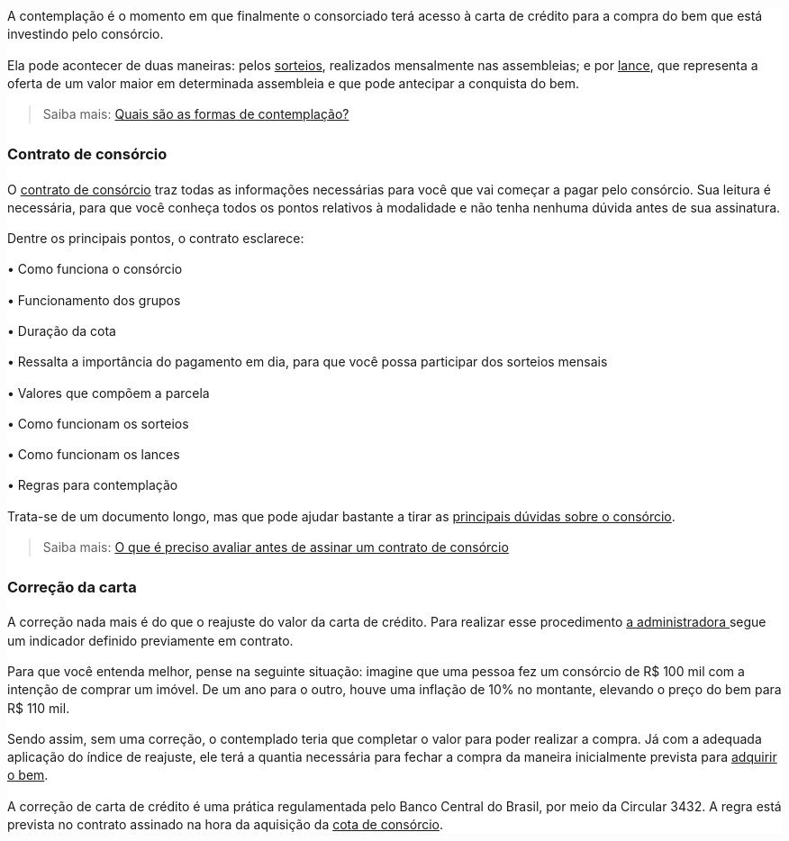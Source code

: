 A contemplação é o momento em que finalmente o consorciado terá acesso à carta de crédito para a compra do bem que está investindo pelo consórcio.

Ela pode acontecer de duas maneiras: pelos [sorteios](https://www.embracon.com.br/conhecaoconsorcio/como-sao-realizados-os-sorteios-nas-assembleias), realizados mensalmente nas assembleias; e por [lance](https://www.embracon.com.br/blog/como-funcionam-os-tipos-de-lances-no-consorcio), que representa a oferta de um valor maior em determinada assembleia e que pode antecipar a conquista do bem.

> Saiba mais: [Quais são as formas de contemplação?](https://www.embracon.com.br/blog/quais-sao-as-formas-de-contemplacao)

### Contrato de consórcio

O [contrato de consórcio](https://www.embracon.com.br/blog/saiba-o-que-avaliar-antes-de-assinar-um-contrato-de-consorcio) traz todas as informações necessárias para você que vai começar a pagar pelo consórcio. Sua leitura é necessária, para que você conheça todos os pontos relativos à modalidade e não tenha nenhuma dúvida antes de sua assinatura.

Dentre os principais pontos, o contrato esclarece:

 • Como funciona o consórcio

 • Funcionamento dos grupos

 • Duração da cota

 • Ressalta a importância do pagamento em dia, para que você possa participar dos sorteios mensais

 • Valores que compõem a parcela

 • Como funcionam os sorteios

 • Como funcionam os lances

 • Regras para contemplação

Trata-se de um documento longo, mas que pode ajudar bastante a tirar as [principais dúvidas sobre o consórcio](https://www.embracon.com.br/blog/9-duvidas-mais-comuns-sobre-consorcio).

> Saiba mais: [O que é preciso avaliar antes de assinar um contrato de consórcio](https://www.embracon.com.br/blog/saiba-o-que-avaliar-antes-de-assinar-um-contrato-de-consorcio)

### Correção da carta

A correção nada mais é do que o reajuste do valor da carta de crédito. Para realizar esse procedimento [a administradora ](https://www.embracon.com.br/a-embracon)segue um indicador definido previamente em contrato.

Para que você entenda melhor, pense na seguinte situação: imagine que uma pessoa fez um consórcio de R$ 100 mil com a intenção de comprar um imóvel. De um ano para o outro, houve uma inflação de 10% no montante, elevando o preço do bem para R$ 110 mil.

Sendo assim, sem uma correção, o contemplado teria que completar o valor para poder realizar a compra. Já com a adequada aplicação do índice de reajuste, ele terá a quantia necessária para fechar a compra da maneira inicialmente prevista para [adquirir o bem](https://www.embracon.com.br/conhecaoconsorcio/o-valor-do-credito-pode-ser-diferente-do-valor-do-bem-que-quero-adquirir).

A correção de carta de crédito é uma prática regulamentada pelo Banco Central do Brasil, por meio da Circular 3432. A regra está prevista no contrato assinado na hora da aquisição da [cota de consórcio](https://www.embracon.com.br/conhecaoconsorcio/o-que-e-a-cota-de-consorcio).
